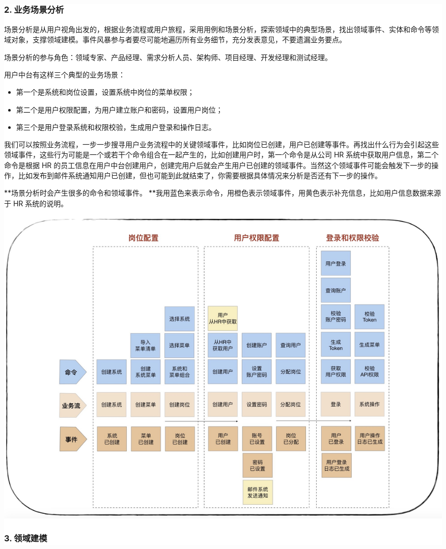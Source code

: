 ### 2. 业务场景分析

场景分析是从用户视角出发的，根据业务流程或用户旅程，采用用例和场景分析，探索领域中的典型场景，找出领域事件、实体和命令等领域对象，支撑领域建模。事件风暴参与者要尽可能地遍历所有业务细节，充分发表意见，不要遗漏业务要点。

场景分析的参与角色：领域专家、产品经理、需求分析人员、架构师、项目经理、开发经理和测试经理。

用户中台有这样三个典型的业务场景：

- 第一个是系统和岗位设置，设置系统中岗位的菜单权限；

- 第二个是用户权限配置，为用户建立账户和密码，设置用户岗位；

- 第三个是用户登录系统和权限校验，生成用户登录和操作日志。

我们可以按照业务流程，一步一步搜寻用户业务流程中的关键领域事件，比如岗位已创建，用户已创建等事件。再找出什么行为会引起这些领域事件，这些行为可能是一个或若干个命令组合在一起产生的，比如创建用户时，第一个命令是从公司 HR 系统中获取用户信息，第二个命令是根据 HR 的员工信息在用户中台创建用户，创建完用户后就会产生用户已创建的领域事件。当然这个领域事件可能会触发下一步的操作，比如发布到邮件系统通知用户已创建，但也可能到此就结束了，你需要根据具体情况来分析是否还有下一步的操作。

**场景分析时会产生很多的命令和领域事件。 **我用蓝色来表示命令，用橙色表示领域事件，用黄色表示补充信息，比如用户信息数据来源于 HR 系统的说明。

![img](./assets/e2f91189e25bbaa81307d1fea694aee4.jpg)

### 3. 领域建模

